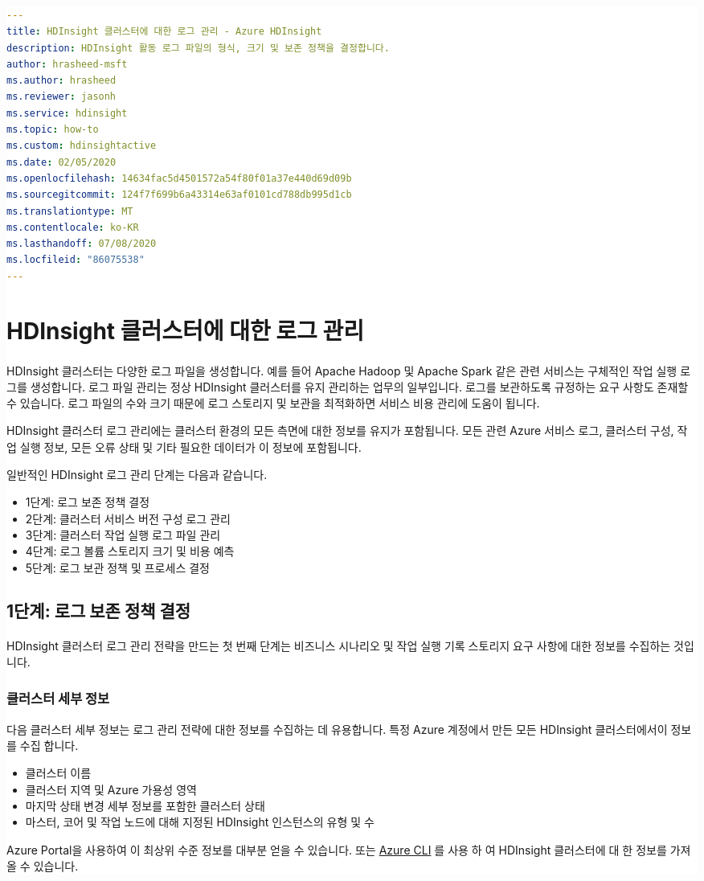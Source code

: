 ```yaml
---
title: HDInsight 클러스터에 대한 로그 관리 - Azure HDInsight
description: HDInsight 활동 로그 파일의 형식, 크기 및 보존 정책을 결정합니다.
author: hrasheed-msft
ms.author: hrasheed
ms.reviewer: jasonh
ms.service: hdinsight
ms.topic: how-to
ms.custom: hdinsightactive
ms.date: 02/05/2020
ms.openlocfilehash: 14634fac5d4501572a54f80f01a37e440d69d09b
ms.sourcegitcommit: 124f7f699b6a43314e63af0101cd788db995d1cb
ms.translationtype: MT
ms.contentlocale: ko-KR
ms.lasthandoff: 07/08/2020
ms.locfileid: "86075538"
---
```

# <a name="manage-logs-for-an-hdinsight-cluster"></a>HDInsight 클러스터에 대한 로그 관리

HDInsight 클러스터는 다양한 로그 파일을 생성합니다. 예를 들어 Apache Hadoop 및 Apache Spark 같은 관련 서비스는 구체적인 작업 실행 로그를 생성합니다. 로그 파일 관리는 정상 HDInsight 클러스터를 유지 관리하는 업무의 일부입니다. 로그를 보관하도록 규정하는 요구 사항도 존재할 수 있습니다.  로그 파일의 수와 크기 때문에 로그 스토리지 및 보관을 최적화하면 서비스 비용 관리에 도움이 됩니다.

HDInsight 클러스터 로그 관리에는 클러스터 환경의 모든 측면에 대한 정보를 유지가 포함됩니다. 모든 관련 Azure 서비스 로그, 클러스터 구성, 작업 실행 정보, 모든 오류 상태 및 기타 필요한 데이터가 이 정보에 포함됩니다.

일반적인 HDInsight 로그 관리 단계는 다음과 같습니다.

* 1단계: 로그 보존 정책 결정
* 2단계: 클러스터 서비스 버전 구성 로그 관리
* 3단계: 클러스터 작업 실행 로그 파일 관리
* 4단계: 로그 볼륨 스토리지 크기 및 비용 예측
* 5단계: 로그 보관 정책 및 프로세스 결정

## <a name="step-1-determine-log-retention-policies"></a>1단계: 로그 보존 정책 결정

HDInsight 클러스터 로그 관리 전략을 만드는 첫 번째 단계는 비즈니스 시나리오 및 작업 실행 기록 스토리지 요구 사항에 대한 정보를 수집하는 것입니다.

### <a name="cluster-details"></a>클러스터 세부 정보

다음 클러스터 세부 정보는 로그 관리 전략에 대한 정보를 수집하는 데 유용합니다. 특정 Azure 계정에서 만든 모든 HDInsight 클러스터에서이 정보를 수집 합니다.

* 클러스터 이름
* 클러스터 지역 및 Azure 가용성 영역
* 마지막 상태 변경 세부 정보를 포함한 클러스터 상태
* 마스터, 코어 및 작업 노드에 대해 지정된 HDInsight 인스턴스의 유형 및 수

Azure Portal을 사용하여 이 최상위 수준 정보를 대부분 얻을 수 있습니다.  또는 [Azure CLI](https://docs.microsoft.com/cli/azure/?view=azure-cli-latest) 를 사용 하 여 HDInsight 클러스터에 대 한 정보를 가져올 수 있습니다.
